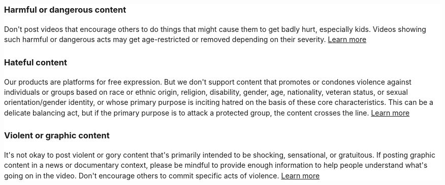 










### Harmful or dangerous content




 Don't post videos that encourage others to do things that might cause them to get badly hurt, especially kids. Videos showing such harmful or dangerous acts may get age-restricted or removed depending on their severity.
 [Learn more](/?lite_url=https://support.google.com/youtube/answer/2801964%3Fhl%3Den&s=1&f=1&host=www.google.com.tw&ts=1561391602&sig=ACgcqhrThP5F_iUgnCt-ZrwqaXjK8_jUSw) 












### Hateful content




 Our products are platforms for free expression. But we don't support content that promotes or condones violence against individuals or groups based on race or ethnic origin, religion, disability, gender, age, nationality, veteran status, or sexual orientation/gender identity, or whose primary purpose is inciting hatred on the basis of these core characteristics. This can be a delicate balancing act, but if the primary purpose is to attack a protected group, the content crosses the line.
 [Learn more](/?lite_url=https://support.google.com/youtube/answer/2801939%3Fhl%3Den&s=1&f=1&host=www.google.com.tw&ts=1561391602&sig=ACgcqhpxrqBO0HuEW5KjvkRhpWKCevPdjA) 












### Violent or graphic content




 It's not okay to post violent or gory content that's primarily intended to be shocking, sensational, or gratuitous. If posting graphic content in a news or documentary context, please be mindful to provide enough information to help people understand what's going on in the video. Don't encourage others to commit specific acts of violence.
 [Learn more](/?lite_url=https://support.google.com/youtube/answer/2802008%3Fhl%3Den&s=1&f=1&host=www.google.com.tw&ts=1561391602&sig=ACgcqhrzIBCCH2Fc1iSFQxX8T-Re0oN7zQ) 


